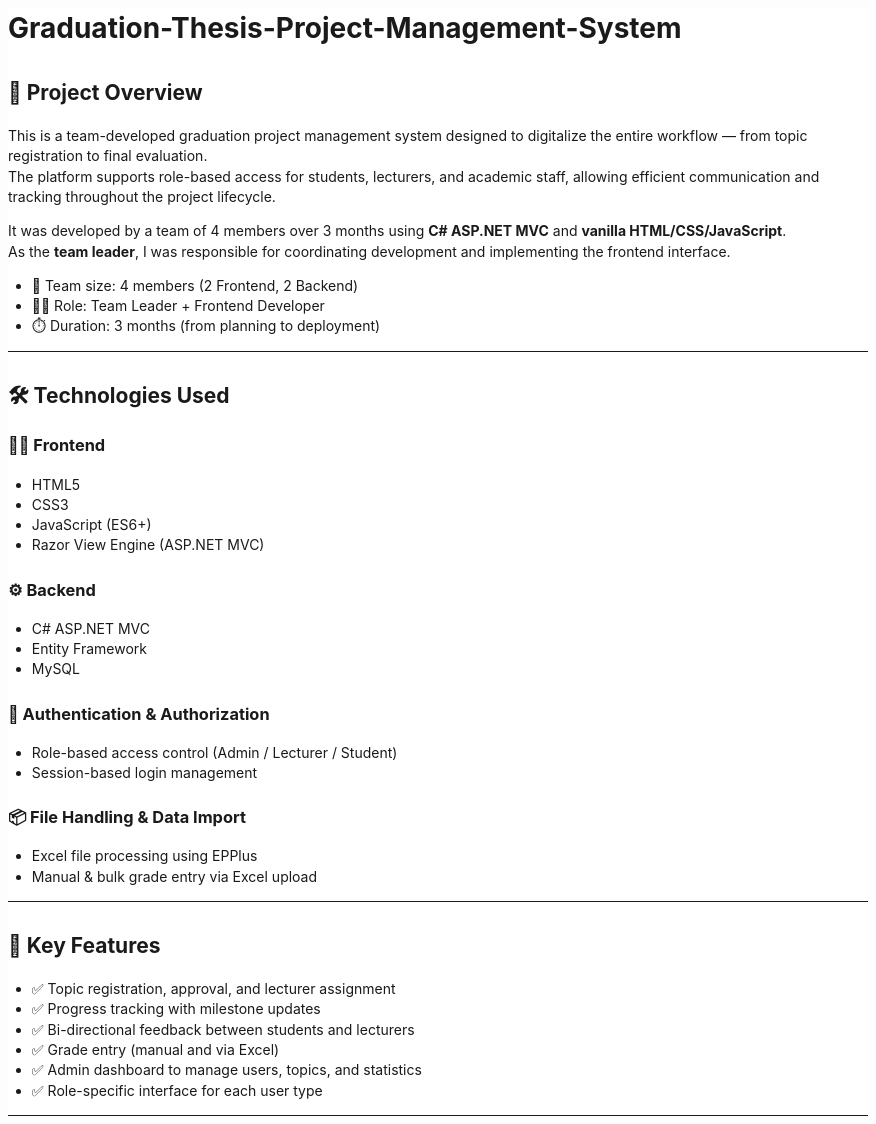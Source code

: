 # Graduation-Thesis-Project-Management-System

## 📌 Project Overview

This is a team-developed graduation project management system designed to digitalize the entire workflow — from topic registration to final evaluation.  
The platform supports role-based access for students, lecturers, and academic staff, allowing efficient communication and tracking throughout the project lifecycle.

It was developed by a team of 4 members over 3 months using **C# ASP.NET MVC** and **vanilla HTML/CSS/JavaScript**.  
As the **team leader**, I was responsible for coordinating development and implementing the frontend interface.

- 👥 Team size: 4 members (2 Frontend, 2 Backend)  
- 👨‍💼 Role: Team Leader + Frontend Developer  
- ⏱️ Duration: 3 months (from planning to deployment)

---

## 🛠️ Technologies Used

### 👨‍💻 Frontend

- HTML5  
- CSS3  
- JavaScript (ES6+)  
- Razor View Engine (ASP.NET MVC)

### ⚙️ Backend

- C# ASP.NET MVC  
- Entity Framework  
- MySQL  

### 🔐 Authentication & Authorization

- Role-based access control (Admin / Lecturer / Student)  
- Session-based login management

### 📦 File Handling & Data Import

- Excel file processing using EPPlus  
- Manual & bulk grade entry via Excel upload

---

## 🚀 Key Features

- ✅ Topic registration, approval, and lecturer assignment  
- ✅ Progress tracking with milestone updates  
- ✅ Bi-directional feedback between students and lecturers  
- ✅ Grade entry (manual and via Excel)  
- ✅ Admin dashboard to manage users, topics, and statistics  
- ✅ Role-specific interface for each user type

---